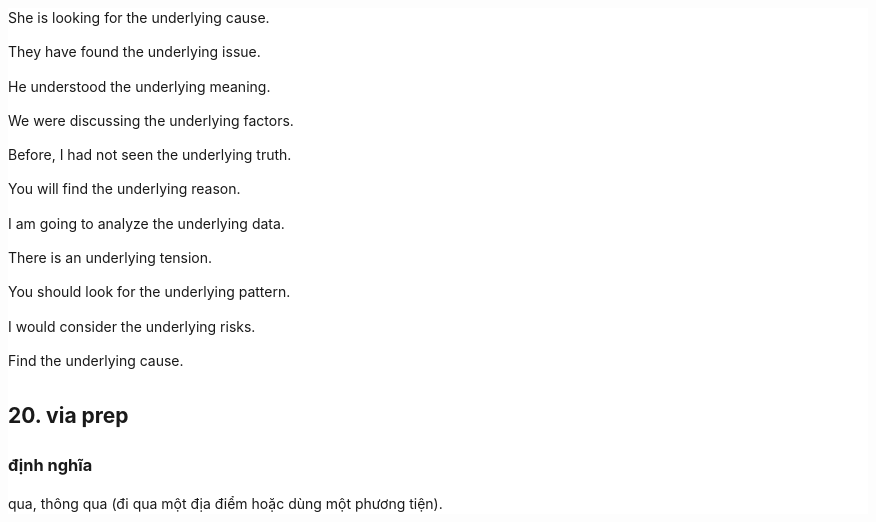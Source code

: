 She is looking for the underlying cause.

They have found the underlying issue.

He understood the underlying meaning.

We were discussing the underlying factors.

Before, I had not seen the underlying truth.

You will find the underlying reason.

I am going to analyze the underlying data.

There is an underlying tension.

You should look for the underlying pattern.

I would consider the underlying risks.

Find the underlying cause.

## 20. via prep
### định nghĩa
qua, thông qua (đi qua một địa điểm hoặc dùng một phương tiện).